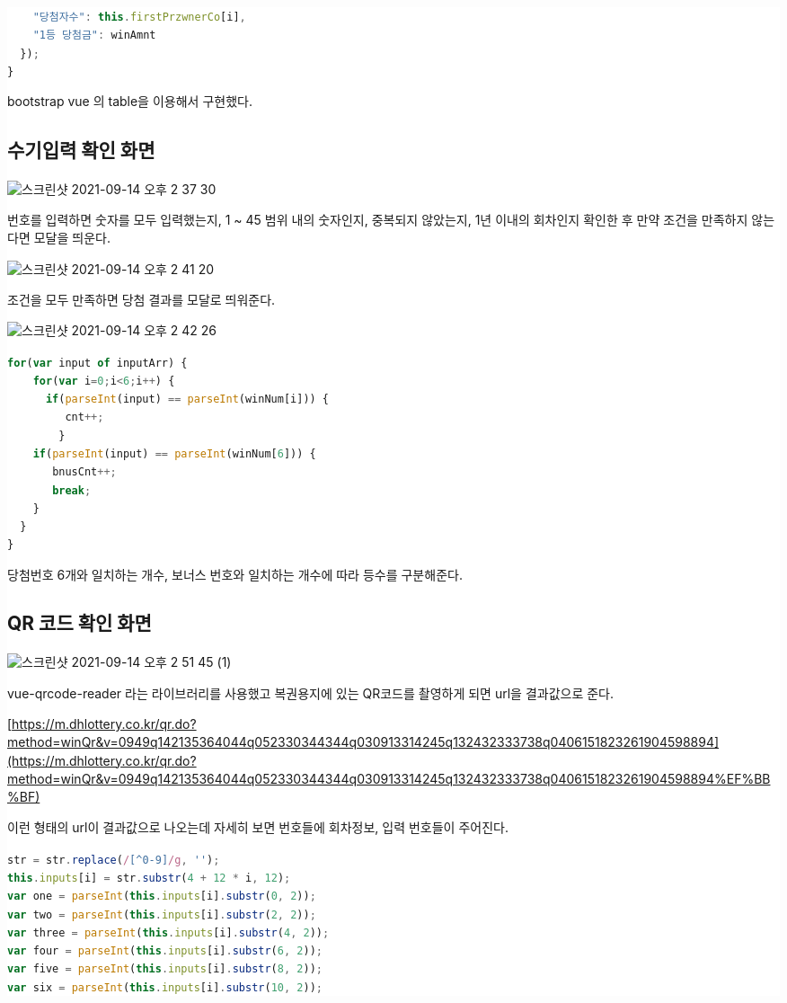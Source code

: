 ```jsx
    "당첨자수": this.firstPrzwnerCo[i],
    "1등 당첨금": winAmnt
  });
}
```

bootstrap vue 의 table을 이용해서 구현했다.

## 수기입력 확인 화면

![스크린샷 2021-09-14 오후 2 37 30](https://user-images.githubusercontent.com/74812188/135011131-b25b5c07-82e9-4bd2-83d8-fd527188fe44.png)


번호를 입력하면 숫자를 모두 입력했는지, 1 ~ 45 범위 내의 숫자인지, 중복되지 않았는지, 1년 이내의 회차인지 확인한 후 만약 조건을 만족하지 않는다면 모달을 띄운다.

![스크린샷 2021-09-14 오후 2 41 20](https://user-images.githubusercontent.com/74812188/135011158-f16f000e-6c09-45af-8a4d-f530f8428476.png)


조건을 모두 만족하면 당첨 결과를 모달로 띄워준다.

![스크린샷 2021-09-14 오후 2 42 26](https://user-images.githubusercontent.com/74812188/135011177-faed1d3b-ae5e-4cf2-8573-aa67791d032e.png)


```jsx
for(var input of inputArr) {
	for(var i=0;i<6;i++) {
	  if(parseInt(input) == parseInt(winNum[i])) {
	     cnt++;
		}
    if(parseInt(input) == parseInt(winNum[6])) {
       bnusCnt++;
       break;
    }
  }
}
```

당첨번호 6개와 일치하는 개수, 보너스 번호와 일치하는 개수에 따라 등수를 구분해준다.

## QR 코드 확인 화면

![스크린샷 2021-09-14 오후 2 51 45 (1)](https://user-images.githubusercontent.com/74812188/135011213-0e964d12-496c-4a6e-851d-828053793eef.png)


vue-qrcode-reader 라는 라이브러리를 사용했고 복권용지에 있는 QR코드를 촬영하게 되면 url을 결과값으로 준다.

[https://m.dhlottery.co.kr/qr.do?method=winQr&v=0949q142135364044q052330344344q030913314245q132432333738q0406151823261904598894](https://m.dhlottery.co.kr/qr.do?method=winQr&v=0949q142135364044q052330344344q030913314245q132432333738q0406151823261904598894%EF%BB%BF)

이런 형태의 url이 결과값으로 나오는데 자세히 보면 번호들에 회차정보, 입력 번호들이 주어진다.

```jsx
str = str.replace(/[^0-9]/g, '');
this.inputs[i] = str.substr(4 + 12 * i, 12);
var one = parseInt(this.inputs[i].substr(0, 2));
var two = parseInt(this.inputs[i].substr(2, 2));
var three = parseInt(this.inputs[i].substr(4, 2));
var four = parseInt(this.inputs[i].substr(6, 2));
var five = parseInt(this.inputs[i].substr(8, 2));
var six = parseInt(this.inputs[i].substr(10, 2));
```
